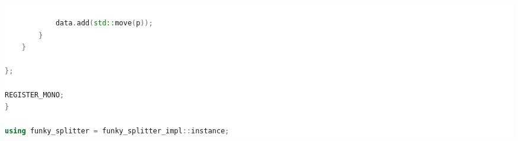 ```cpp
            
            data.add(std::move(p));
        }
    }
    
};

REGISTER_MONO;
}

using funky_splitter = funky_splitter_impl::instance;
```
